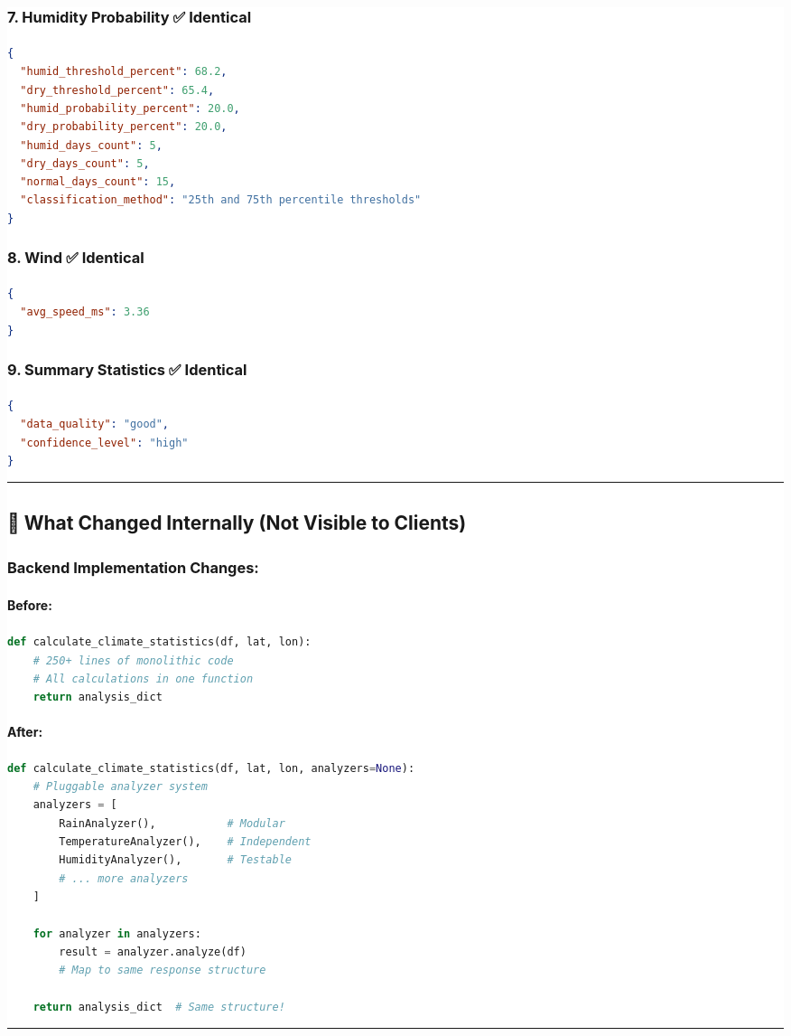 ### **7. Humidity Probability** ✅ Identical
```json
{
  "humid_threshold_percent": 68.2,
  "dry_threshold_percent": 65.4,
  "humid_probability_percent": 20.0,
  "dry_probability_percent": 20.0,
  "humid_days_count": 5,
  "dry_days_count": 5,
  "normal_days_count": 15,
  "classification_method": "25th and 75th percentile thresholds"
}
```

### **8. Wind** ✅ Identical
```json
{
  "avg_speed_ms": 3.36
}
```

### **9. Summary Statistics** ✅ Identical
```json
{
  "data_quality": "good",
  "confidence_level": "high"
}
```

---

## 🎯 What Changed Internally (Not Visible to Clients)

### **Backend Implementation Changes:**

#### **Before:**
```python
def calculate_climate_statistics(df, lat, lon):
    # 250+ lines of monolithic code
    # All calculations in one function
    return analysis_dict
```

#### **After:**
```python
def calculate_climate_statistics(df, lat, lon, analyzers=None):
    # Pluggable analyzer system
    analyzers = [
        RainAnalyzer(),           # Modular
        TemperatureAnalyzer(),    # Independent
        HumidityAnalyzer(),       # Testable
        # ... more analyzers
    ]
    
    for analyzer in analyzers:
        result = analyzer.analyze(df)
        # Map to same response structure
    
    return analysis_dict  # Same structure!
```

---